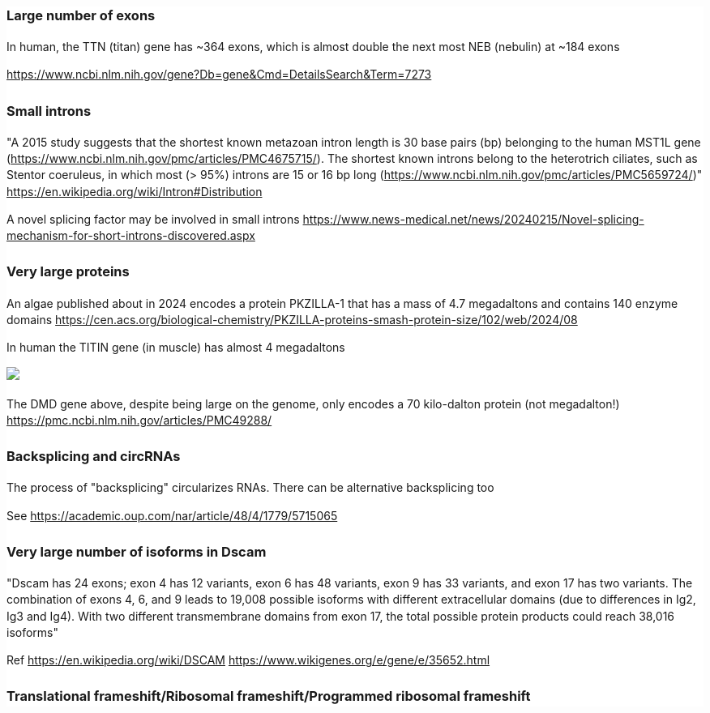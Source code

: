 ### Large number of exons

In human, the TTN (titan) gene has ~364 exons, which is almost double the next
most NEB (nebulin) at ~184 exons

https://www.ncbi.nlm.nih.gov/gene?Db=gene&Cmd=DetailsSearch&Term=7273

### Small introns

"A 2015 study suggests that the shortest known metazoan intron length is 30 base
pairs (bp) belonging to the human MST1L gene
(https://www.ncbi.nlm.nih.gov/pmc/articles/PMC4675715/). The shortest known
introns belong to the heterotrich ciliates, such as Stentor coeruleus, in which
most (> 95%) introns are 15 or 16 bp long
(https://www.ncbi.nlm.nih.gov/pmc/articles/PMC5659724/)"
https://en.wikipedia.org/wiki/Intron#Distribution

A novel splicing factor may be involved in small introns
https://www.news-medical.net/news/20240215/Novel-splicing-mechanism-for-short-introns-discovered.aspx

### Very large proteins

An algae published about in 2024 encodes a protein PKZILLA-1 that has a mass of
4.7 megadaltons and contains 140 enzyme domains
https://cen.acs.org/biological-chemistry/PKZILLA-proteins-smash-protein-size/102/web/2024/08

In human the TITIN gene (in muscle) has almost 4 megadaltons

![](https://s7d1.scene7.com/is/image/CENODS/20240808lnp2-titinpkzilla?$responsive$&wid=700&qlt=90,0&resMode=sharp2)

The DMD gene above, despite being large on the genome, only encodes a 70
kilo-dalton protein (not megadalton!)
https://pmc.ncbi.nlm.nih.gov/articles/PMC49288/

### Backsplicing and circRNAs

The process of "backsplicing" circularizes RNAs. There can be alternative
backsplicing too

See https://academic.oup.com/nar/article/48/4/1779/5715065

### Very large number of isoforms in Dscam

"Dscam has 24 exons; exon 4 has 12 variants, exon 6 has 48 variants, exon 9 has
33 variants, and exon 17 has two variants. The combination of exons 4, 6, and 9
leads to 19,008 possible isoforms with different extracellular domains (due to
differences in Ig2, Ig3 and Ig4). With two different transmembrane domains from
exon 17, the total possible protein products could reach 38,016 isoforms"

Ref https://en.wikipedia.org/wiki/DSCAM
https://www.wikigenes.org/e/gene/e/35652.html

### Translational frameshift/Ribosomal frameshift/Programmed ribosomal frameshift
